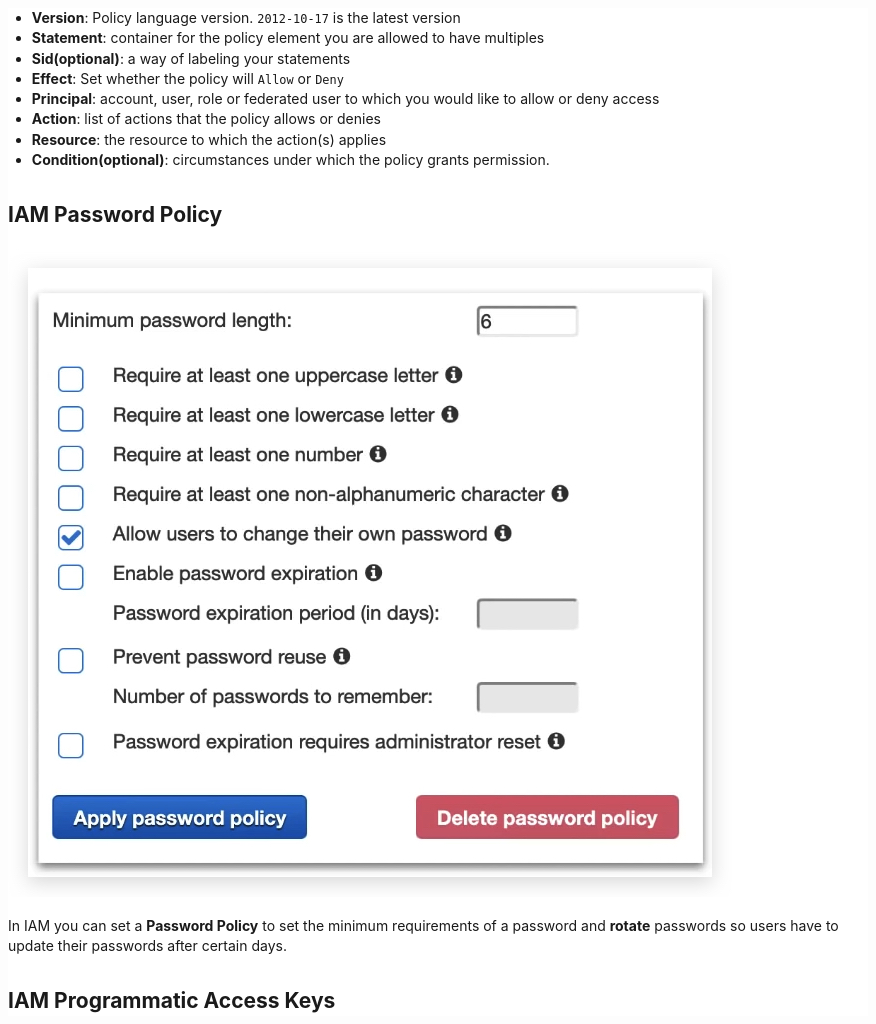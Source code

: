 - **Version**: Policy language version. `2012-10-17` is the latest version
- **Statement**: container for the policy element you are allowed to have multiples
- **Sid(optional)**: a way of labeling your statements
- **Effect**: Set whether the policy will `Allow` or `Deny`
- **Principal**: account, user, role or federated user to which you would like to allow or deny access
- **Action**: list of actions that the policy allows or denies
- **Resource**: the resource to which the action(s) applies
- **Condition(optional)**: circumstances under which the policy grants permission.

## IAM Password Policy

![012](./assets/012.jpg)

In IAM you can set a **Password Policy** to set the minimum requirements of a password and **rotate** passwords so users have to update their passwords after certain days.

## IAM Programmatic Access Keys
